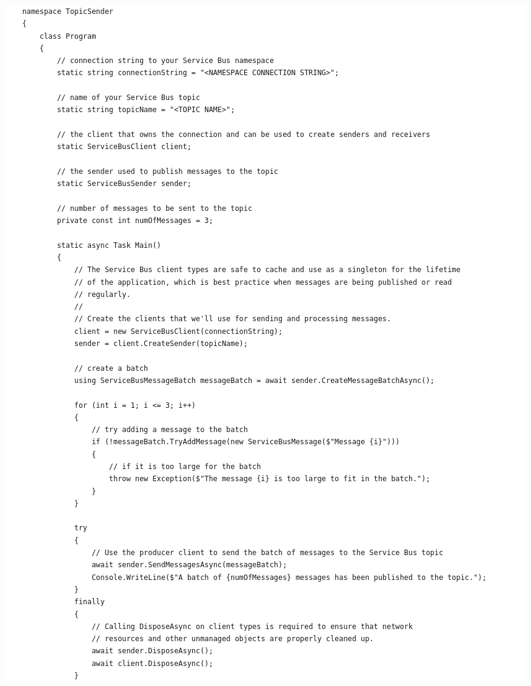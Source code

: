         namespace TopicSender
        {
            class Program
            {
                // connection string to your Service Bus namespace
                static string connectionString = "<NAMESPACE CONNECTION STRING>";
        
                // name of your Service Bus topic
                static string topicName = "<TOPIC NAME>";
        
                // the client that owns the connection and can be used to create senders and receivers
                static ServiceBusClient client;
        
                // the sender used to publish messages to the topic
                static ServiceBusSender sender;
        
                // number of messages to be sent to the topic
                private const int numOfMessages = 3;
        
                static async Task Main()
                {
                    // The Service Bus client types are safe to cache and use as a singleton for the lifetime
                    // of the application, which is best practice when messages are being published or read
                    // regularly.
                    //
                    // Create the clients that we'll use for sending and processing messages.
                    client = new ServiceBusClient(connectionString);
                    sender = client.CreateSender(topicName);
        
                    // create a batch 
                    using ServiceBusMessageBatch messageBatch = await sender.CreateMessageBatchAsync();
        
                    for (int i = 1; i <= 3; i++)
                    {
                        // try adding a message to the batch
                        if (!messageBatch.TryAddMessage(new ServiceBusMessage($"Message {i}")))
                        {
                            // if it is too large for the batch
                            throw new Exception($"The message {i} is too large to fit in the batch.");
                        }
                    }
        
                    try
                    {
                        // Use the producer client to send the batch of messages to the Service Bus topic
                        await sender.SendMessagesAsync(messageBatch);
                        Console.WriteLine($"A batch of {numOfMessages} messages has been published to the topic.");
                    }
                    finally
                    {
                        // Calling DisposeAsync on client types is required to ensure that network
                        // resources and other unmanaged objects are properly cleaned up.
                        await sender.DisposeAsync();
                        await client.DisposeAsync();
                    }
        